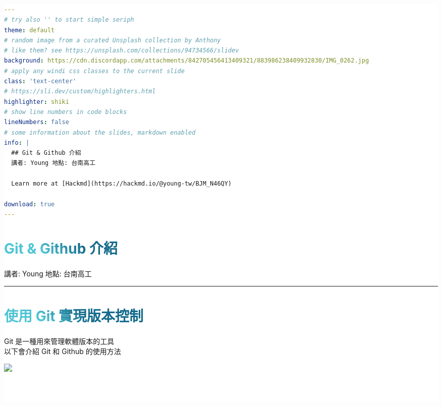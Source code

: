 ```yaml
---
# try also '' to start simple seriph
theme: default
# random image from a curated Unsplash collection by Anthony
# like them? see https://unsplash.com/collections/94734566/slidev
background: https://cdn.discordapp.com/attachments/842705456413409321/883986238409932830/IMG_0262.jpg
# apply any windi css classes to the current slide
class: 'text-center'
# https://sli.dev/custom/highlighters.html
highlighter: shiki
# show line numbers in code blocks
lineNumbers: false
# some information about the slides, markdown enabled
info: |
  ## Git & Github 介紹
  講者: Young 地點: 台南高工

  Learn more at [Hackmd](https://hackmd.io/@young-tw/BJM_N46QY)

download: true
---
```


# Git & Github 介紹

講者: Young 地點: 台南高工

<div class="abs-br m-6 flex gap-2">
  <a href="https://github.com/Young-TW" target="_blank" alt="GitHub"
    class="text-xl icon-btn opacity-50 !border-none !hover:text-white">
    <carbon-logo-github />
  </a>
</div>

---

# 使用 Git 實現版本控制

Git 是一種用來管理軟體版本的工具  
以下會介紹 Git 和 Github 的使用方法  

![](https://cdn.discordapp.com/attachments/711916752551804989/884681694693707846/0633dc249b85316.png)





<br>
<br>

<style>
h1 {
  background-color: #2B90B6;
  background-image: linear-gradient(45deg, #4EC5D4 10%, #146b8c 20%);
  background-size: 100%;
  -webkit-background-clip: text;
  -moz-background-clip: text;
  -webkit-text-fill-color: transparent; 
  -moz-text-fill-color: transparent;
}
